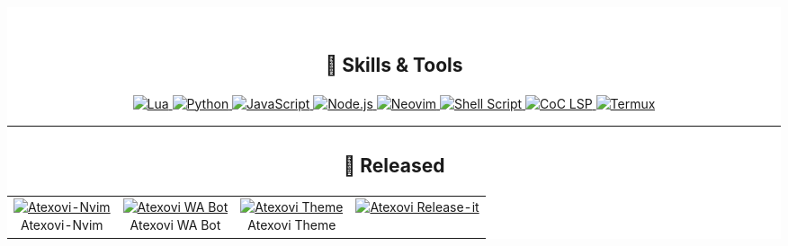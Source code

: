 </p>

<br>

<h2 align="center">🧰 Skills & Tools</h2>
<p align="center">
  <a href="https://www.lua.org/" target="_blank">
    <img src="https://img.shields.io/badge/Lua-2C2D72?style=flat&logo=lua&logoColor=white" alt="Lua">
  </a>
  <a href="https://www.python.org/" target="_blank">
    <img src="https://img.shields.io/badge/Python-3776AB?style=flat&logo=python&logoColor=white" alt="Python">
  </a>
  <a href="https://developer.mozilla.org/en-US/docs/Web/JavaScript" target="_blank">
    <img src="https://img.shields.io/badge/JavaScript-F7DF1E?style=flat&logo=javascript&logoColor=black" alt="JavaScript">
  </a>
  <a href="https://nodejs.org/en/" target="_blank">
    <img src="https://img.shields.io/badge/Node.js-339933?style=flat&logo=node.js&logoColor=white" alt="Node.js">
  </a>
  <a href="https://neovim.io/" target="_blank">
    <img src="https://img.shields.io/badge/Neovim-57A143?style=flat&logo=neovim&logoColor=white" alt="Neovim">
  </a>
  <a href="https://www.gnu.org/software/bash/" target="_blank">
    <img src="https://img.shields.io/badge/Shell_Script-121011?style=flat&logo=gnu-bash&logoColor=white" alt="Shell Script">
  </a>
  <a href="https://github.com/neoclide/coc.nvim" target="_blank">
    <img src="https://img.shields.io/badge/CoC-181717?style=flat&logo=neovim&logoColor=white" alt="CoC LSP">
  </a>
  <a href="https://termux.dev/en/" target="_blank">
    <img src="https://img.shields.io/badge/Termux-222?style=flat&logo=android&logoColor=white" alt="Termux">
  </a>
</p>

---

<h2 align="center">🌌 Released</h2>
<table align="center" cellspacing="20">
  <tr>
    <td align="center">
      <a href="https://github.com/atex-ovi/atexovi-nvim" target="_blank">
        <img src="https://raw.githubusercontent.com/atex-ovi/img-assets/main/atexovi_nvim.jpg" width="250" alt="Atexovi-Nvim">
      </a>
      <br>Atexovi-Nvim
    </td>
    <td align="center">
      <a href="https://github.com/atex-ovi/atexovi-wabase-button" target="_blank">
        <img src="https://raw.githubusercontent.com/atex-ovi/img-assets/main/wabase-logo.jpg" width="250" alt="Atexovi WA Bot">
      </a>
      <br>Atexovi WA Bot
    </td>
    <td align="center">
      <a href="https://github.com/atex-ovi/atexovi-theme" target="_blank">
        <img src="https://raw.githubusercontent.com/atex-ovi/img-assets/main/img-theme.jpg" width="250" alt="Atexovi Theme">
      </a>
      <br>Atexovi Theme
    </td>
    <td align="center">
      <a href="https://github.com/atex-ovi/atexovi-release-it" target="_blank">
        <img src="https://raw.githubusercontent.com/atex-ovi/img-assets/main/banner-release-it.jpg" width="250" alt="Atexovi Release-it">